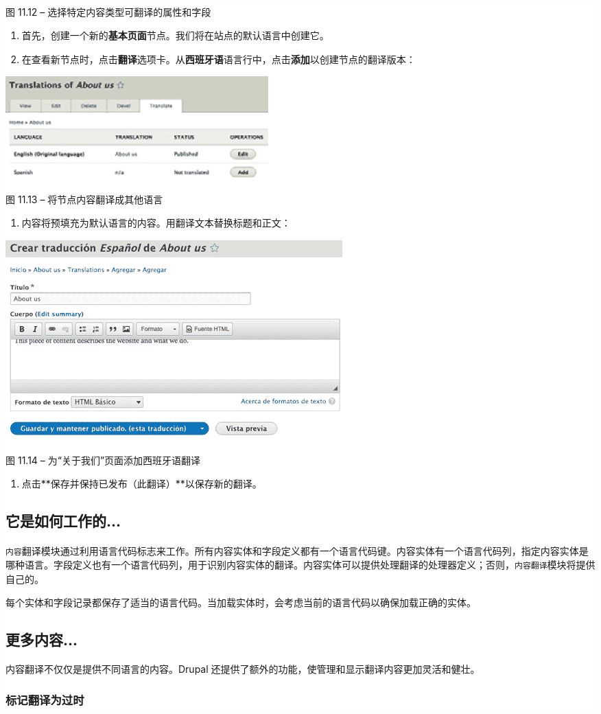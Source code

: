 图 11.12 – 选择特定内容类型可翻译的属性和字段

1.  首先，创建一个新的**基本页面**节点。我们将在站点的默认语言中创建它。

1.  在查看新节点时，点击**翻译**选项卡。从**西班牙语**语言行中，点击**添加**以创建节点的翻译版本：

![图 11.13 – 将节点内容翻译成其他语言](img/Figure_11.13_B18548.jpg)

图 11.13 – 将节点内容翻译成其他语言

1.  内容将预填充为默认语言的内容。用翻译文本替换标题和正文：

![图 11.14 – 为“关于我们”页面添加西班牙语翻译](img/Figure_11.14_B18548.jpg)

图 11.14 – 为“关于我们”页面添加西班牙语翻译

1.  点击**保存并保持已发布（此翻译）**以保存新的翻译。

## 它是如何工作的...

`内容`翻译模块通过利用语言代码标志来工作。所有内容实体和字段定义都有一个语言代码键。内容实体有一个语言代码列，指定内容实体是哪种语言。字段定义也有一个语言代码列，用于识别内容实体的翻译。内容实体可以提供处理翻译的处理器定义；否则，`内容翻译`模块将提供自己的。

每个实体和字段记录都保存了适当的语言代码。当加载实体时，会考虑当前的语言代码以确保加载正确的实体。

## 更多内容...

内容翻译不仅仅是提供不同语言的内容。Drupal 还提供了额外的功能，使管理和显示翻译内容更加灵活和健壮。

### 标记翻译为过时
